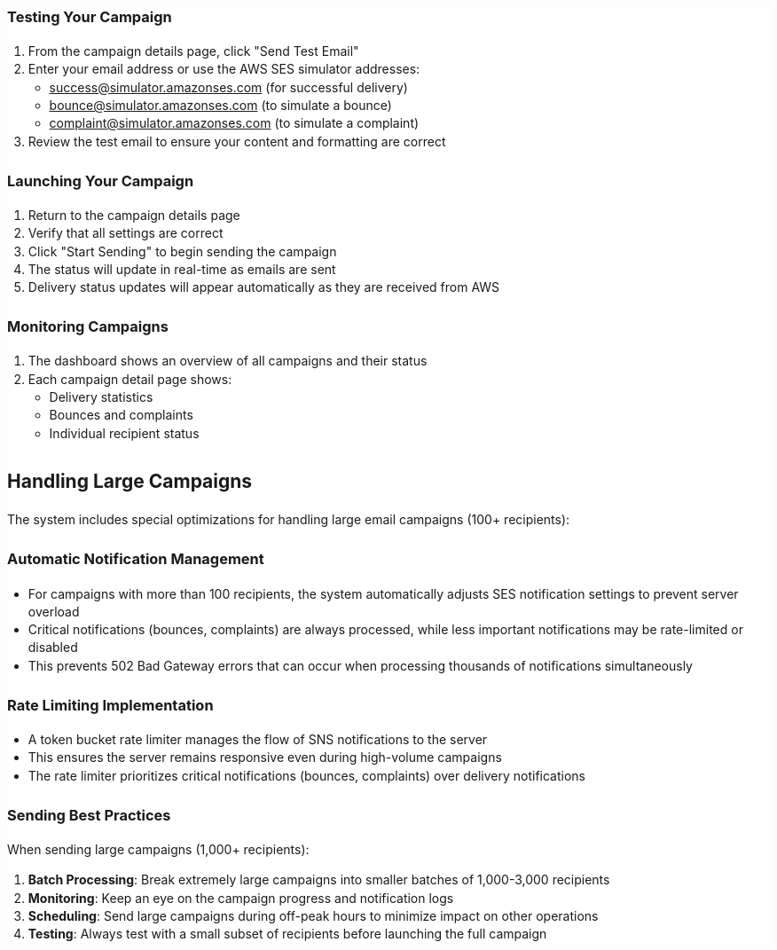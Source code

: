 ### Testing Your Campaign

1. From the campaign details page, click "Send Test Email"
2. Enter your email address or use the AWS SES simulator addresses:
   - success@simulator.amazonses.com (for successful delivery)
   - bounce@simulator.amazonses.com (to simulate a bounce)
   - complaint@simulator.amazonses.com (to simulate a complaint)
3. Review the test email to ensure your content and formatting are correct

### Launching Your Campaign

1. Return to the campaign details page
2. Verify that all settings are correct
3. Click "Start Sending" to begin sending the campaign
4. The status will update in real-time as emails are sent
5. Delivery status updates will appear automatically as they are received from AWS

### Monitoring Campaigns

1. The dashboard shows an overview of all campaigns and their status
2. Each campaign detail page shows:
   - Delivery statistics
   - Bounces and complaints
   - Individual recipient status

## Handling Large Campaigns

The system includes special optimizations for handling large email campaigns (100+ recipients):

### Automatic Notification Management

- For campaigns with more than 100 recipients, the system automatically adjusts SES notification settings to prevent server overload
- Critical notifications (bounces, complaints) are always processed, while less important notifications may be rate-limited or disabled
- This prevents 502 Bad Gateway errors that can occur when processing thousands of notifications simultaneously

### Rate Limiting Implementation

- A token bucket rate limiter manages the flow of SNS notifications to the server
- This ensures the server remains responsive even during high-volume campaigns
- The rate limiter prioritizes critical notifications (bounces, complaints) over delivery notifications

### Sending Best Practices

When sending large campaigns (1,000+ recipients):

1. **Batch Processing**: Break extremely large campaigns into smaller batches of 1,000-3,000 recipients
2. **Monitoring**: Keep an eye on the campaign progress and notification logs
3. **Scheduling**: Send large campaigns during off-peak hours to minimize impact on other operations
4. **Testing**: Always test with a small subset of recipients before launching the full campaign
